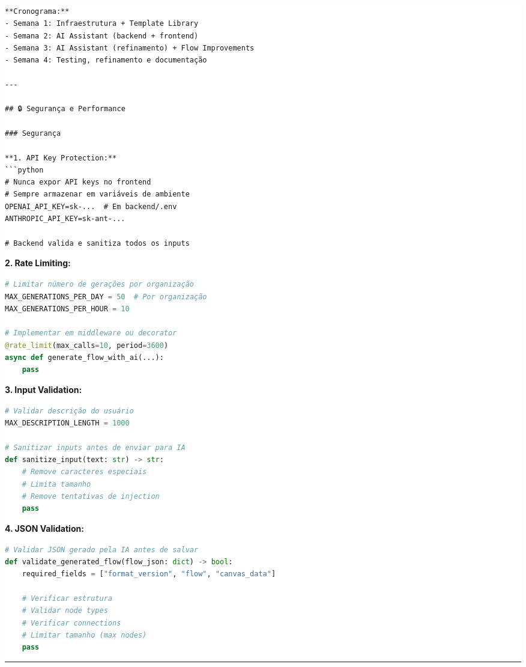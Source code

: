 ```
**Cronograma:**
- Semana 1: Infraestrutura + Template Library
- Semana 2: AI Assistant (backend + frontend)
- Semana 3: AI Assistant (refinamento) + Flow Improvements
- Semana 4: Testing, refinamento e documentação

---

## 🔒 Segurança e Performance

### Segurança

**1. API Key Protection:**
```python
# Nunca expor API keys no frontend
# Sempre armazenar em variáveis de ambiente
OPENAI_API_KEY=sk-...  # Em backend/.env
ANTHROPIC_API_KEY=sk-ant-...

# Backend valida e sanitiza todos os inputs
```

**2. Rate Limiting:**
```python
# Limitar número de gerações por organização
MAX_GENERATIONS_PER_DAY = 50  # Por organização
MAX_GENERATIONS_PER_HOUR = 10

# Implementar em middleware ou decorator
@rate_limit(max_calls=10, period=3600)
async def generate_flow_with_ai(...):
    pass
```

**3. Input Validation:**
```python
# Validar descrição do usuário
MAX_DESCRIPTION_LENGTH = 1000

# Sanitizar inputs antes de enviar para IA
def sanitize_input(text: str) -> str:
    # Remove caracteres especiais
    # Limita tamanho
    # Remove tentativas de injection
    pass
```

**4. JSON Validation:**
```python
# Validar JSON gerado pela IA antes de salvar
def validate_generated_flow(flow_json: dict) -> bool:
    required_fields = ["format_version", "flow", "canvas_data"]

    # Verificar estrutura
    # Validar node types
    # Verificar connections
    # Limitar tamanho (max nodes)
    pass
```

---